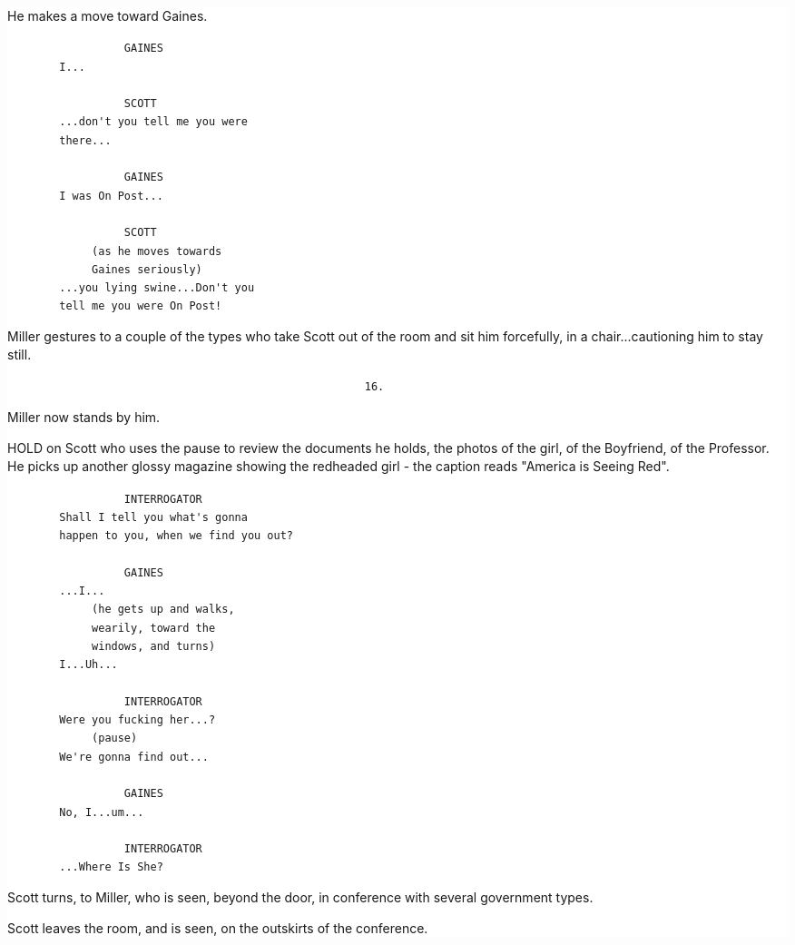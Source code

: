 He makes a move toward Gaines.

                      GAINES
            I...

                      SCOTT
            ...don't you tell me you were
            there...

                      GAINES
            I was On Post...

                      SCOTT
                 (as he moves towards
                 Gaines seriously)
            ...you lying swine...Don't you
            tell me you were On Post!

Miller gestures to a couple of the types who take Scott out
of the room and sit him forcefully, in a chair...cautioning
him to stay still.

                                                           16.


Miller now stands by him.

HOLD on Scott who uses the pause to review the documents he
holds, the photos of the girl, of the Boyfriend, of the
Professor. He picks up another glossy magazine showing the
redheaded girl - the caption reads "America is Seeing Red".

                      INTERROGATOR
            Shall I tell you what's gonna
            happen to you, when we find you out?

                      GAINES
            ...I...
                 (he gets up and walks,
                 wearily, toward the
                 windows, and turns)
            I...Uh...

                      INTERROGATOR
            Were you fucking her...?
                 (pause)
            We're gonna find out...

                      GAINES
            No, I...um...

                      INTERROGATOR
            ...Where Is She?

Scott turns, to Miller, who is seen, beyond the door, in
conference with several government types.

Scott leaves the room, and is seen, on the outskirts of the
conference.
